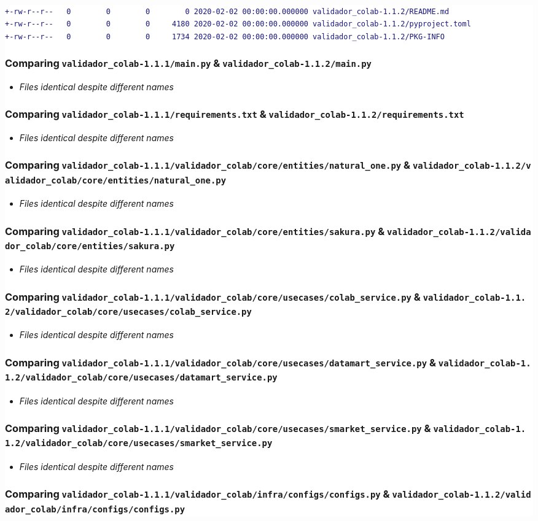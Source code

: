 ```diff
+-rw-r--r--   0        0        0        0 2020-02-02 00:00:00.000000 validador_colab-1.1.2/README.md
+-rw-r--r--   0        0        0     4180 2020-02-02 00:00:00.000000 validador_colab-1.1.2/pyproject.toml
+-rw-r--r--   0        0        0     1734 2020-02-02 00:00:00.000000 validador_colab-1.1.2/PKG-INFO
```

### Comparing `validador_colab-1.1.1/main.py` & `validador_colab-1.1.2/main.py`

 * *Files identical despite different names*

### Comparing `validador_colab-1.1.1/requirements.txt` & `validador_colab-1.1.2/requirements.txt`

 * *Files identical despite different names*

### Comparing `validador_colab-1.1.1/validador_colab/core/entities/natural_one.py` & `validador_colab-1.1.2/validador_colab/core/entities/natural_one.py`

 * *Files identical despite different names*

### Comparing `validador_colab-1.1.1/validador_colab/core/entities/sakura.py` & `validador_colab-1.1.2/validador_colab/core/entities/sakura.py`

 * *Files identical despite different names*

### Comparing `validador_colab-1.1.1/validador_colab/core/usecases/colab_service.py` & `validador_colab-1.1.2/validador_colab/core/usecases/colab_service.py`

 * *Files identical despite different names*

### Comparing `validador_colab-1.1.1/validador_colab/core/usecases/datamart_service.py` & `validador_colab-1.1.2/validador_colab/core/usecases/datamart_service.py`

 * *Files identical despite different names*

### Comparing `validador_colab-1.1.1/validador_colab/core/usecases/smarket_service.py` & `validador_colab-1.1.2/validador_colab/core/usecases/smarket_service.py`

 * *Files identical despite different names*

### Comparing `validador_colab-1.1.1/validador_colab/infra/configs/configs.py` & `validador_colab-1.1.2/validador_colab/infra/configs/configs.py`
